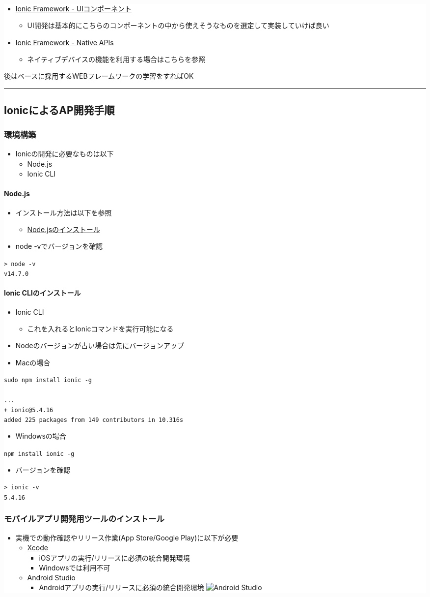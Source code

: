 - [Ionic Framework - UIコンポーネント](https://ionicframework.com/jp/docs/components)
    - UI開発は基本的にこちらのコンポーネントの中から使えそうなものを選定して実装していけば良い

- [Ionic Framework - Native APIs](https://ionicframework.com/jp/docs/native)
    - ネイティブデバイスの機能を利用する場合はこちらを参照

後はベースに採用するWEBフレームワークの学習をすればOK

---

## IonicによるAP開発手順
### 環境構築
- Ionicの開発に必要なものは以下
    - Node.js
    - Ionic CLI 

#### Node.js
- インストール方法は以下を参照
    - [Node.jsのインストール](/Angular入門-環境構築～PJの開始-基本コマンド/#11-nodejsのインストール)

- node -vでバージョンを確認
```
> node -v
v14.7.0
```

#### Ionic CLIのインストール
- Ionic CLI
    - これを入れるとIonicコマンドを実行可能になる
- Nodeのバージョンが古い場合は先にバージョンアップ

- Macの場合
```
sudo npm install ionic -g

...
+ ionic@5.4.16
added 225 packages from 149 contributors in 10.316s
```

- Windowsの場合
```
npm install ionic -g
```

- バージョンを確認
```
> ionic -v
5.4.16
```

### モバイルアプリ開発用ツールのインストール
- 実機での動作確認やリリース作業(App Store/Google Play)に以下が必要
    - [Xcode](https://apps.apple.com/jp/app/xcode/id497799835)
        - iOSアプリの実行/リリースに必須の統合開発環境
        - Windowsでは利用不可
    - Android Studio
        - Androidアプリの実行/リリースに必須の統合開発環境
        ![Android Studio](https://user-images.githubusercontent.com/68212997/116815628-5f2c0b00-ab99-11eb-84a3-855fb25c5fae.png)
